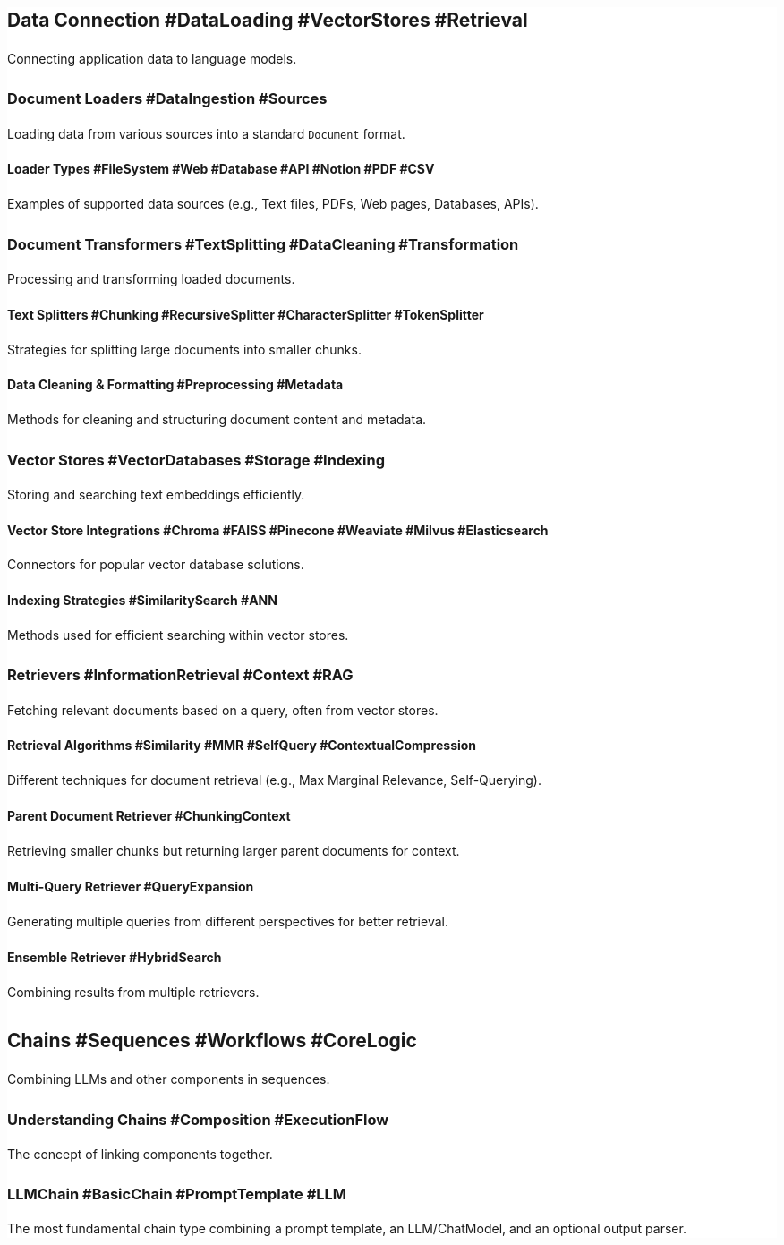 ## Data Connection #DataLoading #VectorStores #Retrieval
Connecting application data to language models.

### Document Loaders #DataIngestion #Sources
Loading data from various sources into a standard `Document` format.
#### Loader Types #FileSystem #Web #Database #API #Notion #PDF #CSV
Examples of supported data sources (e.g., Text files, PDFs, Web pages, Databases, APIs).

### Document Transformers #TextSplitting #DataCleaning #Transformation
Processing and transforming loaded documents.
#### Text Splitters #Chunking #RecursiveSplitter #CharacterSplitter #TokenSplitter
Strategies for splitting large documents into smaller chunks.
#### Data Cleaning & Formatting #Preprocessing #Metadata
Methods for cleaning and structuring document content and metadata.

### Vector Stores #VectorDatabases #Storage #Indexing
Storing and searching text embeddings efficiently.
#### Vector Store Integrations #Chroma #FAISS #Pinecone #Weaviate #Milvus #Elasticsearch
Connectors for popular vector database solutions.
#### Indexing Strategies #SimilaritySearch #ANN
Methods used for efficient searching within vector stores.

### Retrievers #InformationRetrieval #Context #RAG
Fetching relevant documents based on a query, often from vector stores.
#### Retrieval Algorithms #Similarity #MMR #SelfQuery #ContextualCompression
Different techniques for document retrieval (e.g., Max Marginal Relevance, Self-Querying).
#### Parent Document Retriever #ChunkingContext
Retrieving smaller chunks but returning larger parent documents for context.
#### Multi-Query Retriever #QueryExpansion
Generating multiple queries from different perspectives for better retrieval.
#### Ensemble Retriever #HybridSearch
Combining results from multiple retrievers.

## Chains #Sequences #Workflows #CoreLogic
Combining LLMs and other components in sequences.

### Understanding Chains #Composition #ExecutionFlow
The concept of linking components together.

### LLMChain #BasicChain #PromptTemplate #LLM
The most fundamental chain type combining a prompt template, an LLM/ChatModel, and an optional output parser.
